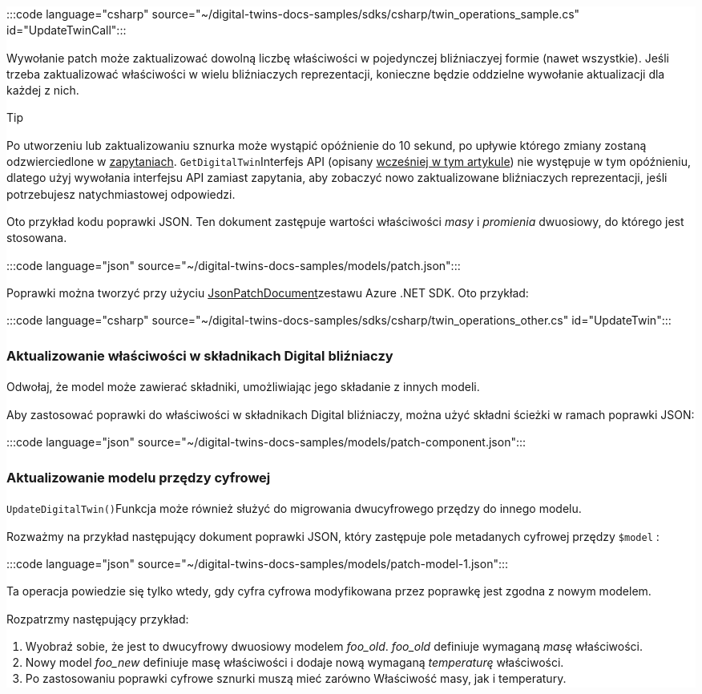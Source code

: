 :::code language="csharp" source="~/digital-twins-docs-samples/sdks/csharp/twin_operations_sample.cs" id="UpdateTwinCall":::

Wywołanie patch może zaktualizować dowolną liczbę właściwości w pojedynczej bliźniaczyej formie (nawet wszystkie). Jeśli trzeba zaktualizować właściwości w wielu bliźniaczych reprezentacji, konieczne będzie oddzielne wywołanie aktualizacji dla każdej z nich.

> [!TIP]
> Po utworzeniu lub zaktualizowaniu sznurka może wystąpić opóźnienie do 10 sekund, po upływie którego zmiany zostaną odzwierciedlone w [zapytaniach](how-to-query-graph.md). `GetDigitalTwin`Interfejs API (opisany [wcześniej w tym artykule](#get-data-for-a-digital-twin)) nie występuje w tym opóźnieniu, dlatego użyj wywołania interfejsu API zamiast zapytania, aby zobaczyć nowo zaktualizowane bliźniaczych reprezentacji, jeśli potrzebujesz natychmiastowej odpowiedzi. 

Oto przykład kodu poprawki JSON. Ten dokument zastępuje wartości właściwości *masy* i *promienia* dwuosiowy, do którego jest stosowana.

:::code language="json" source="~/digital-twins-docs-samples/models/patch.json":::

Poprawki można tworzyć przy użyciu [JsonPatchDocument](/dotnet/api/azure.jsonpatchdocument)zestawu Azure .NET SDK. Oto przykład:

:::code language="csharp" source="~/digital-twins-docs-samples/sdks/csharp/twin_operations_other.cs" id="UpdateTwin":::

### <a name="update-properties-in-digital-twin-components"></a>Aktualizowanie właściwości w składnikach Digital bliźniaczy

Odwołaj, że model może zawierać składniki, umożliwiając jego składanie z innych modeli. 

Aby zastosować poprawki do właściwości w składnikach Digital bliźniaczy, można użyć składni ścieżki w ramach poprawki JSON:

:::code language="json" source="~/digital-twins-docs-samples/models/patch-component.json":::

### <a name="update-a-digital-twins-model"></a>Aktualizowanie modelu przędzy cyfrowej

`UpdateDigitalTwin()`Funkcja może również służyć do migrowania dwucyfrowego przędzy do innego modelu. 

Rozważmy na przykład następujący dokument poprawki JSON, który zastępuje pole metadanych cyfrowej przędzy `$model` :

:::code language="json" source="~/digital-twins-docs-samples/models/patch-model-1.json":::

Ta operacja powiedzie się tylko wtedy, gdy cyfra cyfrowa modyfikowana przez poprawkę jest zgodna z nowym modelem. 

Rozpatrzmy następujący przykład:
1. Wyobraź sobie, że jest to dwucyfrowy dwuosiowy modelem *foo_old*. *foo_old* definiuje wymaganą *masę* właściwości.
2. Nowy model *foo_new* definiuje masę właściwości i dodaje nową wymaganą *temperaturę* właściwości.
3. Po zastosowaniu poprawki cyfrowe sznurki muszą mieć zarówno Właściwość masy, jak i temperatury. 
